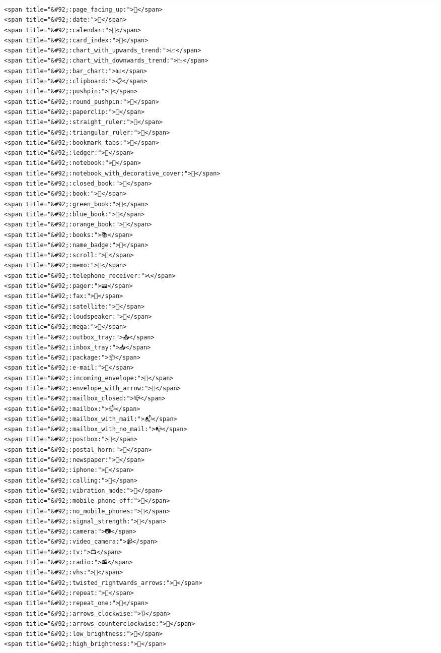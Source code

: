 ```@raw html
<span title="&#92;:page_facing_up:">📄</span>
<span title="&#92;:date:">📅</span>
<span title="&#92;:calendar:">📆</span>
<span title="&#92;:card_index:">📇</span>
<span title="&#92;:chart_with_upwards_trend:">📈</span>
<span title="&#92;:chart_with_downwards_trend:">📉</span>
<span title="&#92;:bar_chart:">📊</span>
<span title="&#92;:clipboard:">📋</span>
<span title="&#92;:pushpin:">📌</span>
<span title="&#92;:round_pushpin:">📍</span>
<span title="&#92;:paperclip:">📎</span>
<span title="&#92;:straight_ruler:">📏</span>
<span title="&#92;:triangular_ruler:">📐</span>
<span title="&#92;:bookmark_tabs:">📑</span>
<span title="&#92;:ledger:">📒</span>
<span title="&#92;:notebook:">📓</span>
<span title="&#92;:notebook_with_decorative_cover:">📔</span>
<span title="&#92;:closed_book:">📕</span>
<span title="&#92;:book:">📖</span>
<span title="&#92;:green_book:">📗</span>
<span title="&#92;:blue_book:">📘</span>
<span title="&#92;:orange_book:">📙</span>
<span title="&#92;:books:">📚</span>
<span title="&#92;:name_badge:">📛</span>
<span title="&#92;:scroll:">📜</span>
<span title="&#92;:memo:">📝</span>
<span title="&#92;:telephone_receiver:">📞</span>
<span title="&#92;:pager:">📟</span>
<span title="&#92;:fax:">📠</span>
<span title="&#92;:satellite:">📡</span>
<span title="&#92;:loudspeaker:">📢</span>
<span title="&#92;:mega:">📣</span>
<span title="&#92;:outbox_tray:">📤</span>
<span title="&#92;:inbox_tray:">📥</span>
<span title="&#92;:package:">📦</span>
<span title="&#92;:e-mail:">📧</span>
<span title="&#92;:incoming_envelope:">📨</span>
<span title="&#92;:envelope_with_arrow:">📩</span>
<span title="&#92;:mailbox_closed:">📪</span>
<span title="&#92;:mailbox:">📫</span>
<span title="&#92;:mailbox_with_mail:">📬</span>
<span title="&#92;:mailbox_with_no_mail:">📭</span>
<span title="&#92;:postbox:">📮</span>
<span title="&#92;:postal_horn:">📯</span>
<span title="&#92;:newspaper:">📰</span>
<span title="&#92;:iphone:">📱</span>
<span title="&#92;:calling:">📲</span>
<span title="&#92;:vibration_mode:">📳</span>
<span title="&#92;:mobile_phone_off:">📴</span>
<span title="&#92;:no_mobile_phones:">📵</span>
<span title="&#92;:signal_strength:">📶</span>
<span title="&#92;:camera:">📷</span>
<span title="&#92;:video_camera:">📹</span>
<span title="&#92;:tv:">📺</span>
<span title="&#92;:radio:">📻</span>
<span title="&#92;:vhs:">📼</span>
<span title="&#92;:twisted_rightwards_arrows:">🔀</span>
<span title="&#92;:repeat:">🔁</span>
<span title="&#92;:repeat_one:">🔂</span>
<span title="&#92;:arrows_clockwise:">🔃</span>
<span title="&#92;:arrows_counterclockwise:">🔄</span>
<span title="&#92;:low_brightness:">🔅</span>
<span title="&#92;:high_brightness:">🔆</span>
```